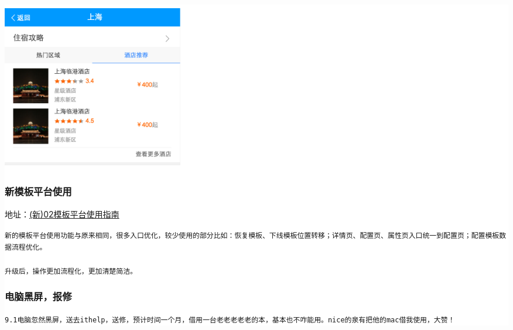 <img src="../2016-08-12/img/siwenyu/p72.png" width='300px' height="280px">

### 新模板平台使用

地址：<a href="http://sfe.baidu.com/#/阿拉丁/无线网页搜索/平台指南/(新)02模板平台使用指南">(新)02模板平台使用指南</a>

	新的模板平台使用功能与原来相同，很多入口优化，较少使用的部分比如：恢复模板、下线模板位置转移；详情页、配置页、属性页入口统一到配置页；配置模板数据流程优化。

	升级后，操作更加流程化，更加清楚简洁。

### 电脑黑屏，报修

	9.1电脑忽然黑屏，送去ithelp，送修，预计时间一个月，借用一台老老老老老的本，基本也不咋能用。nice的泉有把他的mac借我使用，大赞！
